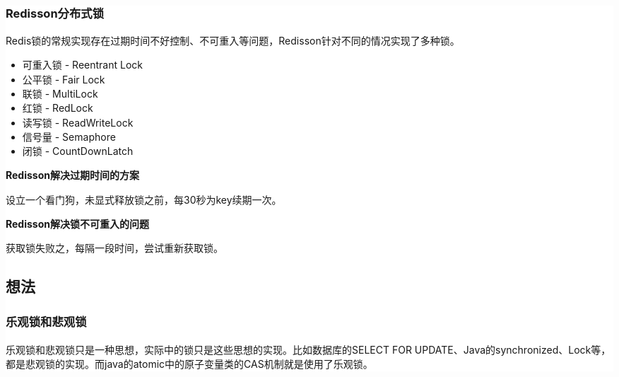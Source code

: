 ### Redisson分布式锁

Redis锁的常规实现存在过期时间不好控制、不可重入等问题，Redisson针对不同的情况实现了多种锁。

- 可重入锁 - Reentrant Lock
- 公平锁 - Fair Lock
- 联锁 - MultiLock
- 红锁 - RedLock
- 读写锁 - ReadWriteLock
- 信号量 - Semaphore
- 闭锁 - CountDownLatch

**Redisson解决过期时间的方案**

设立一个看门狗，未显式释放锁之前，每30秒为key续期一次。

**Redisson解决锁不可重入的问题**

获取锁失败之，每隔一段时间，尝试重新获取锁。

## 想法

### 乐观锁和悲观锁

乐观锁和悲观锁只是一种思想，实际中的锁只是这些思想的实现。比如数据库的SELECT FOR UPDATE、Java的synchronized、Lock等，都是悲观锁的实现。而java的atomic中的原子变量类的CAS机制就是使用了乐观锁。